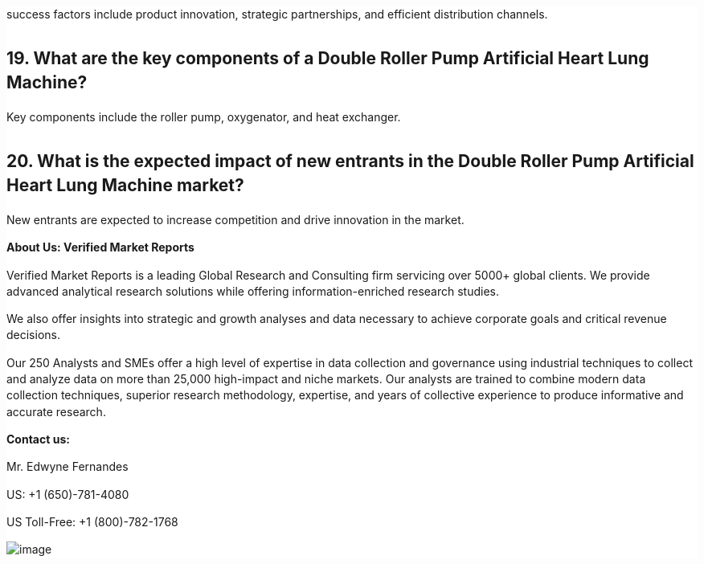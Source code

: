 success factors include product innovation, strategic partnerships, and efficient distribution channels.</p><h2>19. What are the key components of a Double Roller Pump Artificial Heart Lung Machine?</h2><p>Key components include the roller pump, oxygenator, and heat exchanger.</p><h2>20. What is the expected impact of new entrants in the Double Roller Pump Artificial Heart Lung Machine market?</h2><p>New entrants are expected to increase competition and drive innovation in the market.</p></body></html><p id="" class=""><strong>About Us: Verified Market Reports</strong></p><p id="" class="">Verified Market Reports is a leading Global Research and Consulting firm servicing over 5000+ global clients. We provide advanced analytical research solutions while offering information-enriched research studies.</p><p id="" class="">We also offer insights into strategic and growth analyses and data necessary to achieve corporate goals and critical revenue decisions.</p><p id="" class="">Our 250 Analysts and SMEs offer a high level of expertise in data collection and governance using industrial techniques to collect and analyze data on more than 25,000 high-impact and niche markets. Our analysts are trained to combine modern data collection techniques, superior research methodology, expertise, and years of collective experience to produce informative and accurate research.</p><p id="" class=""><strong>Contact us:</strong></p><p id="" class="">Mr. Edwyne Fernandes</p><p id="" class="">US: +1 (650)-781-4080</p><p id="" class="">US Toll-Free: +1 (800)-782-1768</p>
![image](https://github.com/user-attachments/assets/ea07603d-f8bf-4933-ba26-3426eae50ca2)
